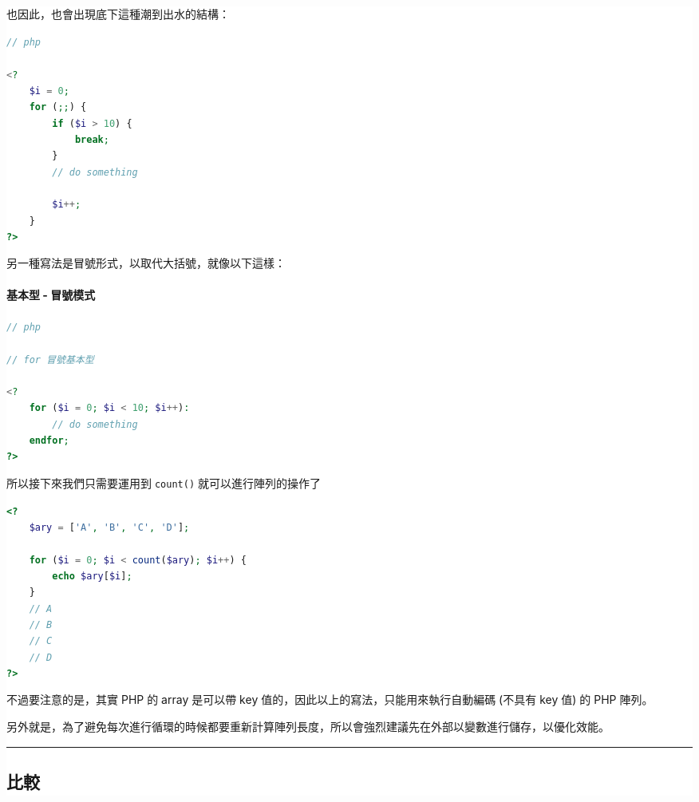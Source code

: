 也因此，也會出現底下這種潮到出水的結構：
```php
// php

<?
    $i = 0;
    for (;;) {
        if ($i > 10) {
            break;
        }
        // do something

        $i++;
    }
?>
```

另一種寫法是冒號形式，以取代大括號，就像以下這樣：
#### 基本型 - 冒號模式
```php
// php

// for 冒號基本型

<?
    for ($i = 0; $i < 10; $i++):
        // do something
    endfor;
?>
```

所以接下來我們只需要運用到 `count()` 就可以進行陣列的操作了
```php
<?
    $ary = ['A', 'B', 'C', 'D'];

    for ($i = 0; $i < count($ary); $i++) {
        echo $ary[$i];
    }
    // A
    // B
    // C
    // D
?>
```
不過要注意的是，其實 PHP 的 array 是可以帶 key 值的，因此以上的寫法，只能用來執行自動編碼 (不具有 key 值) 的 PHP 陣列。

另外就是，為了避免每次進行循環的時候都要重新計算陣列長度，所以會強烈建議先在外部以變數進行儲存，以優化效能。

----

## 比較
